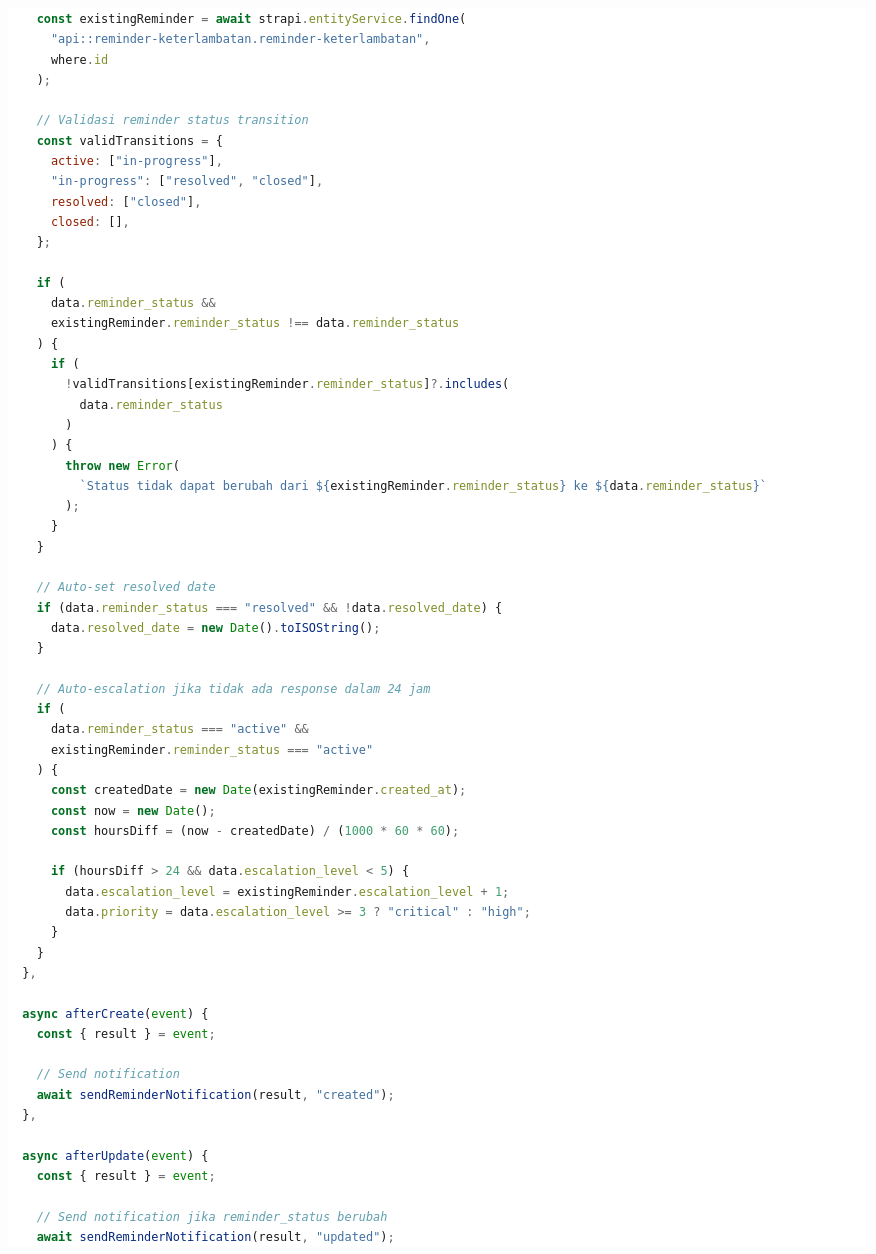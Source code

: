 ```javascript
    const existingReminder = await strapi.entityService.findOne(
      "api::reminder-keterlambatan.reminder-keterlambatan",
      where.id
    );

    // Validasi reminder status transition
    const validTransitions = {
      active: ["in-progress"],
      "in-progress": ["resolved", "closed"],
      resolved: ["closed"],
      closed: [],
    };

    if (
      data.reminder_status &&
      existingReminder.reminder_status !== data.reminder_status
    ) {
      if (
        !validTransitions[existingReminder.reminder_status]?.includes(
          data.reminder_status
        )
      ) {
        throw new Error(
          `Status tidak dapat berubah dari ${existingReminder.reminder_status} ke ${data.reminder_status}`
        );
      }
    }

    // Auto-set resolved date
    if (data.reminder_status === "resolved" && !data.resolved_date) {
      data.resolved_date = new Date().toISOString();
    }

    // Auto-escalation jika tidak ada response dalam 24 jam
    if (
      data.reminder_status === "active" &&
      existingReminder.reminder_status === "active"
    ) {
      const createdDate = new Date(existingReminder.created_at);
      const now = new Date();
      const hoursDiff = (now - createdDate) / (1000 * 60 * 60);

      if (hoursDiff > 24 && data.escalation_level < 5) {
        data.escalation_level = existingReminder.escalation_level + 1;
        data.priority = data.escalation_level >= 3 ? "critical" : "high";
      }
    }
  },

  async afterCreate(event) {
    const { result } = event;

    // Send notification
    await sendReminderNotification(result, "created");
  },

  async afterUpdate(event) {
    const { result } = event;

    // Send notification jika reminder_status berubah
    await sendReminderNotification(result, "updated");

```
